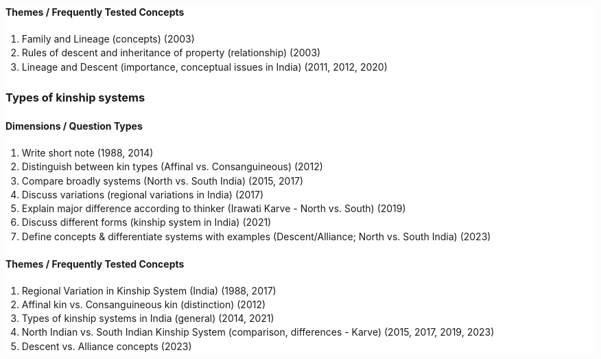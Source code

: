 #### Themes / Frequently Tested Concepts
1.  Family and Lineage (concepts) (2003)
2.  Rules of descent and inheritance of property (relationship) (2003)
3.  Lineage and Descent (importance, conceptual issues in India) (2011, 2012, 2020)

### Types of kinship systems
#### Dimensions / Question Types
1.  Write short note (1988, 2014)
2.  Distinguish between kin types (Affinal vs. Consanguineous) (2012)
3.  Compare broadly systems (North vs. South India) (2015, 2017)
4.  Discuss variations (regional variations in India) (2017)
5.  Explain major difference according to thinker (Irawati Karve - North vs. South) (2019)
6.  Discuss different forms (kinship system in India) (2021)
7.  Define concepts & differentiate systems with examples (Descent/Alliance; North vs. South India) (2023)

#### Themes / Frequently Tested Concepts
1.  Regional Variation in Kinship System (India) (1988, 2017)
2.  Affinal kin vs. Consanguineous kin (distinction) (2012)
3.  Types of kinship systems in India (general) (2014, 2021)
4.  North Indian vs. South Indian Kinship System (comparison, differences - Karve) (2015, 2017, 2019, 2023)
5.  Descent vs. Alliance concepts (2023)

